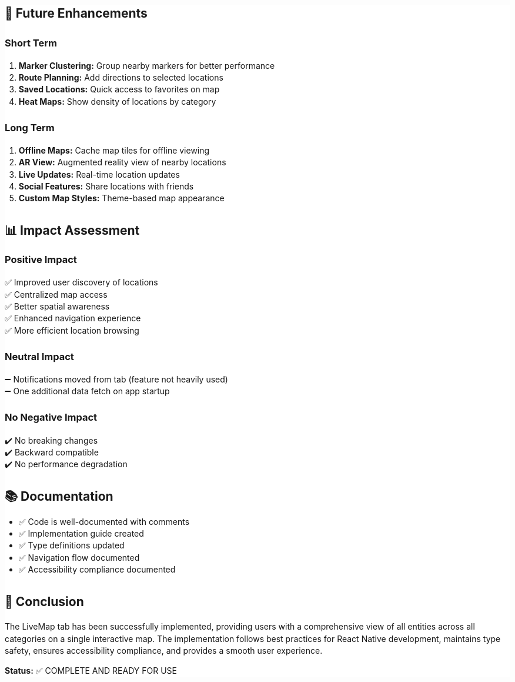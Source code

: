 ## 🔮 Future Enhancements

### Short Term

1. **Marker Clustering:** Group nearby markers for better performance
2. **Route Planning:** Add directions to selected locations
3. **Saved Locations:** Quick access to favorites on map
4. **Heat Maps:** Show density of locations by category

### Long Term

1. **Offline Maps:** Cache map tiles for offline viewing
2. **AR View:** Augmented reality view of nearby locations
3. **Live Updates:** Real-time location updates
4. **Social Features:** Share locations with friends
5. **Custom Map Styles:** Theme-based map appearance

## 📊 Impact Assessment

### Positive Impact

✅ Improved user discovery of locations  
✅ Centralized map access  
✅ Better spatial awareness  
✅ Enhanced navigation experience  
✅ More efficient location browsing

### Neutral Impact

➖ Notifications moved from tab (feature not heavily used)  
➖ One additional data fetch on app startup

### No Negative Impact

✔️ No breaking changes  
✔️ Backward compatible  
✔️ No performance degradation

## 📚 Documentation

- ✅ Code is well-documented with comments
- ✅ Implementation guide created
- ✅ Type definitions updated
- ✅ Navigation flow documented
- ✅ Accessibility compliance documented

## 🎉 Conclusion

The LiveMap tab has been successfully implemented, providing users with a comprehensive view of all entities across all categories on a single interactive map. The implementation follows best practices for React Native development, maintains type safety, ensures accessibility compliance, and provides a smooth user experience.

**Status:** ✅ COMPLETE AND READY FOR USE
